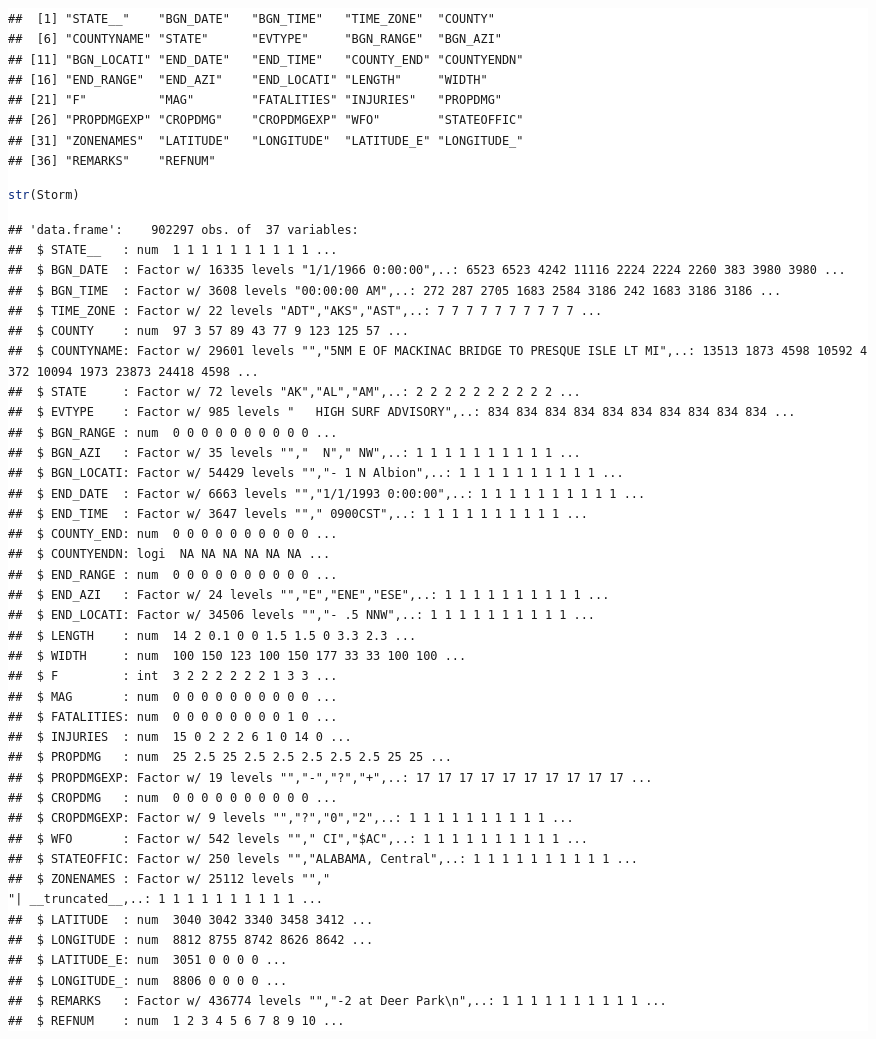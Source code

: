 ```
##  [1] "STATE__"    "BGN_DATE"   "BGN_TIME"   "TIME_ZONE"  "COUNTY"    
##  [6] "COUNTYNAME" "STATE"      "EVTYPE"     "BGN_RANGE"  "BGN_AZI"   
## [11] "BGN_LOCATI" "END_DATE"   "END_TIME"   "COUNTY_END" "COUNTYENDN"
## [16] "END_RANGE"  "END_AZI"    "END_LOCATI" "LENGTH"     "WIDTH"     
## [21] "F"          "MAG"        "FATALITIES" "INJURIES"   "PROPDMG"   
## [26] "PROPDMGEXP" "CROPDMG"    "CROPDMGEXP" "WFO"        "STATEOFFIC"
## [31] "ZONENAMES"  "LATITUDE"   "LONGITUDE"  "LATITUDE_E" "LONGITUDE_"
## [36] "REMARKS"    "REFNUM"
```

```r
str(Storm)
```

```
## 'data.frame':	902297 obs. of  37 variables:
##  $ STATE__   : num  1 1 1 1 1 1 1 1 1 1 ...
##  $ BGN_DATE  : Factor w/ 16335 levels "1/1/1966 0:00:00",..: 6523 6523 4242 11116 2224 2224 2260 383 3980 3980 ...
##  $ BGN_TIME  : Factor w/ 3608 levels "00:00:00 AM",..: 272 287 2705 1683 2584 3186 242 1683 3186 3186 ...
##  $ TIME_ZONE : Factor w/ 22 levels "ADT","AKS","AST",..: 7 7 7 7 7 7 7 7 7 7 ...
##  $ COUNTY    : num  97 3 57 89 43 77 9 123 125 57 ...
##  $ COUNTYNAME: Factor w/ 29601 levels "","5NM E OF MACKINAC BRIDGE TO PRESQUE ISLE LT MI",..: 13513 1873 4598 10592 4372 10094 1973 23873 24418 4598 ...
##  $ STATE     : Factor w/ 72 levels "AK","AL","AM",..: 2 2 2 2 2 2 2 2 2 2 ...
##  $ EVTYPE    : Factor w/ 985 levels "   HIGH SURF ADVISORY",..: 834 834 834 834 834 834 834 834 834 834 ...
##  $ BGN_RANGE : num  0 0 0 0 0 0 0 0 0 0 ...
##  $ BGN_AZI   : Factor w/ 35 levels "","  N"," NW",..: 1 1 1 1 1 1 1 1 1 1 ...
##  $ BGN_LOCATI: Factor w/ 54429 levels "","- 1 N Albion",..: 1 1 1 1 1 1 1 1 1 1 ...
##  $ END_DATE  : Factor w/ 6663 levels "","1/1/1993 0:00:00",..: 1 1 1 1 1 1 1 1 1 1 ...
##  $ END_TIME  : Factor w/ 3647 levels ""," 0900CST",..: 1 1 1 1 1 1 1 1 1 1 ...
##  $ COUNTY_END: num  0 0 0 0 0 0 0 0 0 0 ...
##  $ COUNTYENDN: logi  NA NA NA NA NA NA ...
##  $ END_RANGE : num  0 0 0 0 0 0 0 0 0 0 ...
##  $ END_AZI   : Factor w/ 24 levels "","E","ENE","ESE",..: 1 1 1 1 1 1 1 1 1 1 ...
##  $ END_LOCATI: Factor w/ 34506 levels "","- .5 NNW",..: 1 1 1 1 1 1 1 1 1 1 ...
##  $ LENGTH    : num  14 2 0.1 0 0 1.5 1.5 0 3.3 2.3 ...
##  $ WIDTH     : num  100 150 123 100 150 177 33 33 100 100 ...
##  $ F         : int  3 2 2 2 2 2 2 1 3 3 ...
##  $ MAG       : num  0 0 0 0 0 0 0 0 0 0 ...
##  $ FATALITIES: num  0 0 0 0 0 0 0 0 1 0 ...
##  $ INJURIES  : num  15 0 2 2 2 6 1 0 14 0 ...
##  $ PROPDMG   : num  25 2.5 25 2.5 2.5 2.5 2.5 2.5 25 25 ...
##  $ PROPDMGEXP: Factor w/ 19 levels "","-","?","+",..: 17 17 17 17 17 17 17 17 17 17 ...
##  $ CROPDMG   : num  0 0 0 0 0 0 0 0 0 0 ...
##  $ CROPDMGEXP: Factor w/ 9 levels "","?","0","2",..: 1 1 1 1 1 1 1 1 1 1 ...
##  $ WFO       : Factor w/ 542 levels ""," CI","$AC",..: 1 1 1 1 1 1 1 1 1 1 ...
##  $ STATEOFFIC: Factor w/ 250 levels "","ALABAMA, Central",..: 1 1 1 1 1 1 1 1 1 1 ...
##  $ ZONENAMES : Factor w/ 25112 levels "","                                                                                                                               "| __truncated__,..: 1 1 1 1 1 1 1 1 1 1 ...
##  $ LATITUDE  : num  3040 3042 3340 3458 3412 ...
##  $ LONGITUDE : num  8812 8755 8742 8626 8642 ...
##  $ LATITUDE_E: num  3051 0 0 0 0 ...
##  $ LONGITUDE_: num  8806 0 0 0 0 ...
##  $ REMARKS   : Factor w/ 436774 levels "","-2 at Deer Park\n",..: 1 1 1 1 1 1 1 1 1 1 ...
##  $ REFNUM    : num  1 2 3 4 5 6 7 8 9 10 ...
```
